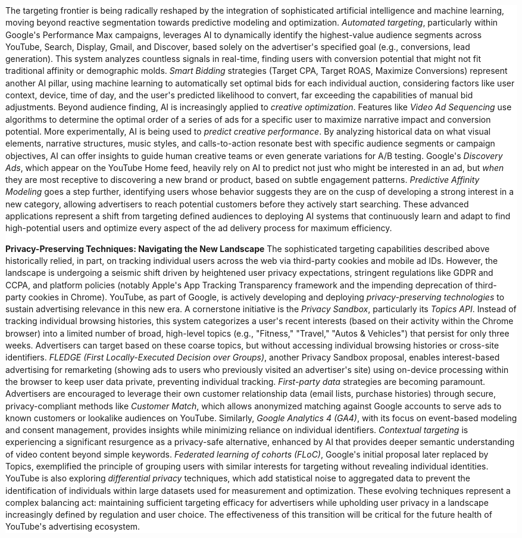 The targeting frontier is being radically reshaped by the integration of sophisticated artificial intelligence and machine learning, moving beyond reactive segmentation towards predictive modeling and optimization. *Automated targeting*, particularly within Google's Performance Max campaigns, leverages AI to dynamically identify the highest-value audience segments across YouTube, Search, Display, Gmail, and Discover, based solely on the advertiser's specified goal (e.g., conversions, lead generation). This system analyzes countless signals in real-time, finding users with conversion potential that might not fit traditional affinity or demographic molds. *Smart Bidding* strategies (Target CPA, Target ROAS, Maximize Conversions) represent another AI pillar, using machine learning to automatically set optimal bids for each individual auction, considering factors like user context, device, time of day, and the user's predicted likelihood to convert, far exceeding the capabilities of manual bid adjustments. Beyond audience finding, AI is increasingly applied to *creative optimization*. Features like *Video Ad Sequencing* use algorithms to determine the optimal order of a series of ads for a specific user to maximize narrative impact and conversion potential. More experimentally, AI is being used to *predict creative performance*. By analyzing historical data on what visual elements, narrative structures, music styles, and calls-to-action resonate best with specific audience segments or campaign objectives, AI can offer insights to guide human creative teams or even generate variations for A/B testing. Google's *Discovery Ads*, which appear on the YouTube Home feed, heavily rely on AI to predict not just who might be interested in an ad, but *when* they are most receptive to discovering a new brand or product, based on subtle engagement patterns. *Predictive Affinity Modeling* goes a step further, identifying users whose behavior suggests they are on the cusp of developing a strong interest in a new category, allowing advertisers to reach potential customers before they actively start searching. These advanced applications represent a shift from targeting defined audiences to deploying AI systems that continuously learn and adapt to find high-potential users and optimize every aspect of the ad delivery process for maximum efficiency.

**Privacy-Preserving Techniques: Navigating the New Landscape**
The sophisticated targeting capabilities described above historically relied, in part, on tracking individual users across the web via third-party cookies and mobile ad IDs. However, the landscape is undergoing a seismic shift driven by heightened user privacy expectations, stringent regulations like GDPR and CCPA, and platform policies (notably Apple's App Tracking Transparency framework and the impending deprecation of third-party cookies in Chrome). YouTube, as part of Google, is actively developing and deploying *privacy-preserving technologies* to sustain advertising relevance in this new era. A cornerstone initiative is the *Privacy Sandbox*, particularly its *Topics API*. Instead of tracking individual browsing histories, this system categorizes a user's recent interests (based on their activity within the Chrome browser) into a limited number of broad, high-level topics (e.g., "Fitness," "Travel," "Autos & Vehicles") that persist for only three weeks. Advertisers can target based on these coarse topics, but without accessing individual browsing histories or cross-site identifiers. *FLEDGE (First Locally-Executed Decision over Groups)*, another Privacy Sandbox proposal, enables interest-based advertising for remarketing (showing ads to users who previously visited an advertiser's site) using on-device processing within the browser to keep user data private, preventing individual tracking. *First-party data* strategies are becoming paramount. Advertisers are encouraged to leverage their own customer relationship data (email lists, purchase histories) through secure, privacy-compliant methods like *Customer Match*, which allows anonymized matching against Google accounts to serve ads to known customers or lookalike audiences on YouTube. Similarly, *Google Analytics 4 (GA4)*, with its focus on event-based modeling and consent management, provides insights while minimizing reliance on individual identifiers. *Contextual targeting* is experiencing a significant resurgence as a privacy-safe alternative, enhanced by AI that provides deeper semantic understanding of video content beyond simple keywords. *Federated learning of cohorts (FLoC)*, Google's initial proposal later replaced by Topics, exemplified the principle of grouping users with similar interests for targeting without revealing individual identities. YouTube is also exploring *differential privacy* techniques, which add statistical noise to aggregated data to prevent the identification of individuals within large datasets used for measurement and optimization. These evolving techniques represent a complex balancing act: maintaining sufficient targeting efficacy for advertisers while upholding user privacy in a landscape increasingly defined by regulation and user choice. The effectiveness of this transition will be critical for the future health of YouTube's advertising ecosystem.

